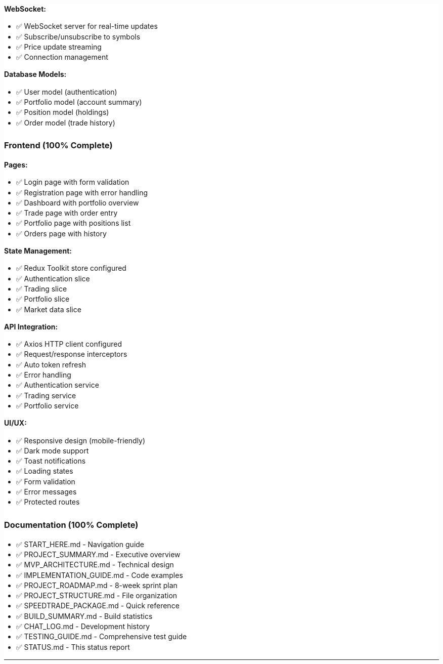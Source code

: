 **WebSocket:**
- ✅ WebSocket server for real-time updates
- ✅ Subscribe/unsubscribe to symbols
- ✅ Price update streaming
- ✅ Connection management

**Database Models:**
- ✅ User model (authentication)
- ✅ Portfolio model (account summary)
- ✅ Position model (holdings)
- ✅ Order model (trade history)

### Frontend (100% Complete)

**Pages:**
- ✅ Login page with form validation
- ✅ Registration page with error handling
- ✅ Dashboard with portfolio overview
- ✅ Trade page with order entry
- ✅ Portfolio page with positions list
- ✅ Orders page with history

**State Management:**
- ✅ Redux Toolkit store configured
- ✅ Authentication slice
- ✅ Trading slice
- ✅ Portfolio slice
- ✅ Market data slice

**API Integration:**
- ✅ Axios HTTP client configured
- ✅ Request/response interceptors
- ✅ Auto token refresh
- ✅ Error handling
- ✅ Authentication service
- ✅ Trading service
- ✅ Portfolio service

**UI/UX:**
- ✅ Responsive design (mobile-friendly)
- ✅ Dark mode support
- ✅ Toast notifications
- ✅ Loading states
- ✅ Form validation
- ✅ Error messages
- ✅ Protected routes

### Documentation (100% Complete)

- ✅ START_HERE.md - Navigation guide
- ✅ PROJECT_SUMMARY.md - Executive overview
- ✅ MVP_ARCHITECTURE.md - Technical design
- ✅ IMPLEMENTATION_GUIDE.md - Code examples
- ✅ PROJECT_ROADMAP.md - 8-week sprint plan
- ✅ PROJECT_STRUCTURE.md - File organization
- ✅ SPEEDTRADE_PACKAGE.md - Quick reference
- ✅ BUILD_SUMMARY.md - Build statistics
- ✅ CHAT_LOG.md - Development history
- ✅ TESTING_GUIDE.md - Comprehensive test guide
- ✅ STATUS.md - This status report

---